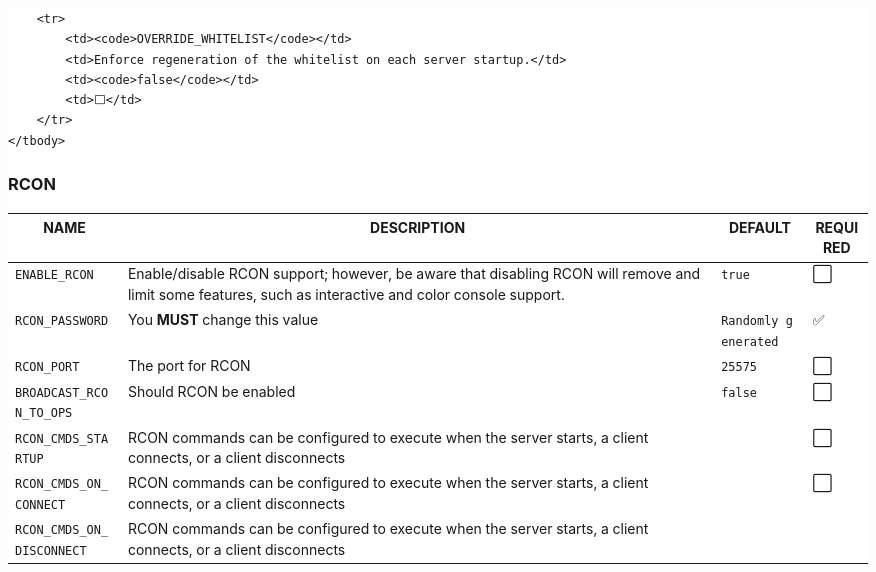        <tr>
            <td><code>OVERRIDE_WHITELIST</code></td>
            <td>Enforce regeneration of the whitelist on each server startup.</td>
            <td><code>false</code></td>
            <td>⬜️</td>
        </tr>
    </tbody>
</table>

### RCON

<table>
    <thead>
        <tr>
            <th>NAME</th>
            <th>DESCRIPTION</th>
            <th>DEFAULT</th>
            <th>REQUIRED</th>
        </tr>
    </thead>
    <tbody>
        <tr>
            <td><code>ENABLE_RCON</code></td>
            <td>Enable/disable RCON support; however, be aware that disabling RCON will remove and limit some features, such as interactive and color console support.</td>
            <td><code>true</code></td>
            <td>⬜️</td>
        </tr>
        <tr>
            <td><code>RCON_PASSWORD</code></td>
            <td>You <strong>MUST</strong> change this value</td>
            <td><code>Randomly generated</code></td>
            <td>✅</td>
        </tr>
        <tr>
            <td><code>RCON_PORT</code></td>
            <td>The port for RCON</td>
            <td><code>25575</code></td>
            <td>⬜️</td>
        </tr>
        <tr>
            <td><code>BROADCAST_RCON_TO_OPS</code></td>
            <td>Should RCON be enabled</td>
            <td><code>false</code></td>
            <td>⬜️</td>
        </tr>
        <tr>
            <td><code>RCON_CMDS_STARTUP</code></td>
            <td>RCON commands can be configured to execute when the server starts, a client connects, or a client disconnects</td>
            <td><code></code></td>
            <td>⬜️</td>
        </tr>
        <tr>
            <td><code>RCON_CMDS_ON_CONNECT</code></td>
            <td>RCON commands can be configured to execute when the server starts, a client connects, or a client disconnects</td>
            <td><code></code></td>
            <td>⬜️</td>
        </tr>
        <tr>
            <td><code>RCON_CMDS_ON_DISCONNECT</code></td>
            <td>RCON commands can be configured to execute when the server starts, a client connects, or a client disconnects</td>